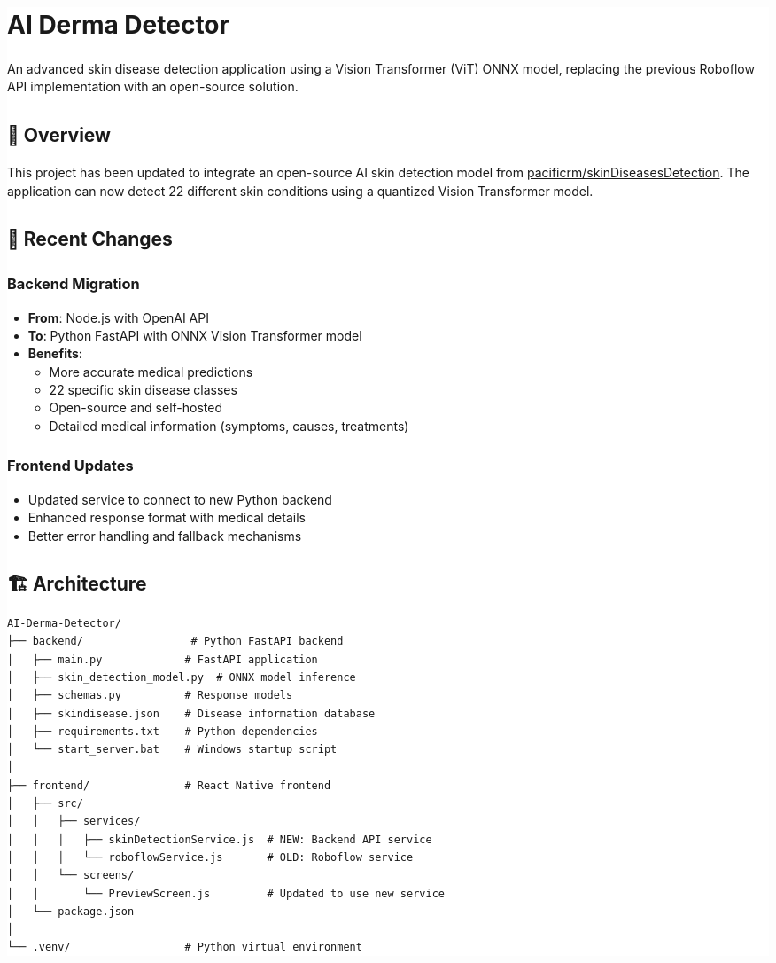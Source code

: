 # AI Derma Detector

An advanced skin disease detection application using a Vision Transformer (ViT) ONNX model, replacing the previous Roboflow API implementation with an open-source solution.

## 🎯 Overview

This project has been updated to integrate an open-source AI skin detection model from [pacificrm/skinDiseasesDetection](https://github.com/pacificrm/skinDiseasesDetection). The application can now detect 22 different skin conditions using a quantized Vision Transformer model.

## 🔄 Recent Changes

### Backend Migration
- **From**: Node.js with OpenAI API
- **To**: Python FastAPI with ONNX Vision Transformer model
- **Benefits**: 
  - More accurate medical predictions
  - 22 specific skin disease classes
  - Open-source and self-hosted
  - Detailed medical information (symptoms, causes, treatments)

### Frontend Updates
- Updated service to connect to new Python backend
- Enhanced response format with medical details
- Better error handling and fallback mechanisms

## 🏗️ Architecture

```
AI-Derma-Detector/
├── backend/                 # Python FastAPI backend
│   ├── main.py             # FastAPI application
│   ├── skin_detection_model.py  # ONNX model inference
│   ├── schemas.py          # Response models
│   ├── skindisease.json    # Disease information database
│   ├── requirements.txt    # Python dependencies
│   └── start_server.bat    # Windows startup script
│
├── frontend/               # React Native frontend
│   ├── src/
│   │   ├── services/
│   │   │   ├── skinDetectionService.js  # NEW: Backend API service
│   │   │   └── roboflowService.js       # OLD: Roboflow service
│   │   └── screens/
│   │       └── PreviewScreen.js         # Updated to use new service
│   └── package.json
│
└── .venv/                  # Python virtual environment
```
